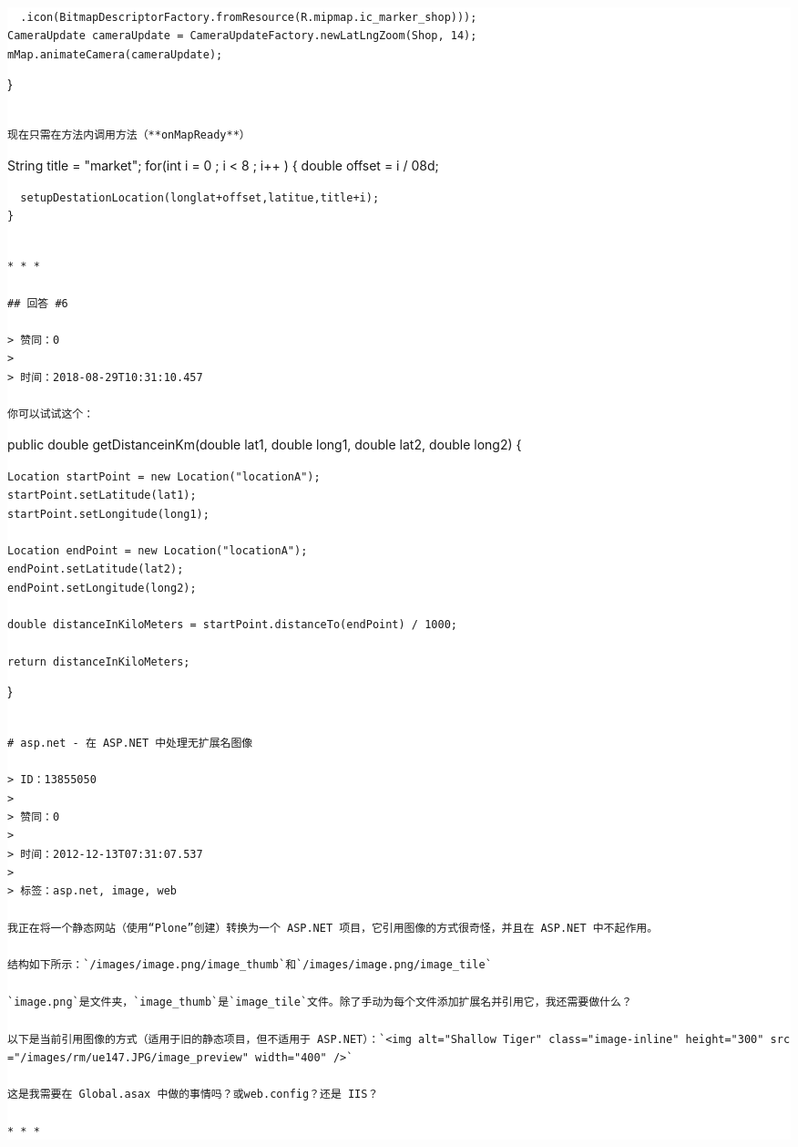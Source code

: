       .icon(BitmapDescriptorFactory.fromResource(R.mipmap.ic_marker_shop)));
    CameraUpdate cameraUpdate = CameraUpdateFactory.newLatLngZoom(Shop, 14);
    mMap.animateCamera(cameraUpdate);

  } 
```

现在只需在方法内调用方法（**onMapReady**）

```
String title = "market";
    for(int i = 0 ; i < 8 ; i++ ) {
      double offset = i / 08d;

      setupDestationLocation(longlat+offset,latitue,title+i);
    } 
```

* * *

## 回答 #6

> 赞同：0
> 
> 时间：2018-08-29T10:31:10.457

你可以试试这个：

```
public double getDistanceinKm(double lat1, double long1, double lat2, double long2) {

    Location startPoint = new Location("locationA");
    startPoint.setLatitude(lat1);
    startPoint.setLongitude(long1);

    Location endPoint = new Location("locationA");
    endPoint.setLatitude(lat2);
    endPoint.setLongitude(long2);

    double distanceInKiloMeters = startPoint.distanceTo(endPoint) / 1000;

    return distanceInKiloMeters;
} 
```

# asp.net - 在 ASP.NET 中处理无扩展名图像

> ID：13855050
> 
> 赞同：0
> 
> 时间：2012-12-13T07:31:07.537
> 
> 标签：asp.net, image, web

我正在将一个静态网站（使用“Plone”创建）转换为一个 ASP.NET 项目，它引用图像的方式很奇怪，并且在 ASP.NET 中不起作用。

结构如下所示：`/images/image.png/image_thumb`和`/images/image.png/image_tile`

`image.png`是文件夹，`image_thumb`是`image_tile`文件。除了手动为每个文件添加扩展名并引用它，我还需要做什么？

以下是当前引用图像的方式（适用于旧的静态项目，但不适用于 ASP.NET）：`<img alt="Shallow Tiger" class="image-inline" height="300" src="/images/rm/ue147.JPG/image_preview" width="400" />`

这是我需要在 Global.asax 中做的事情吗？或web.config？还是 IIS？

* * *
```